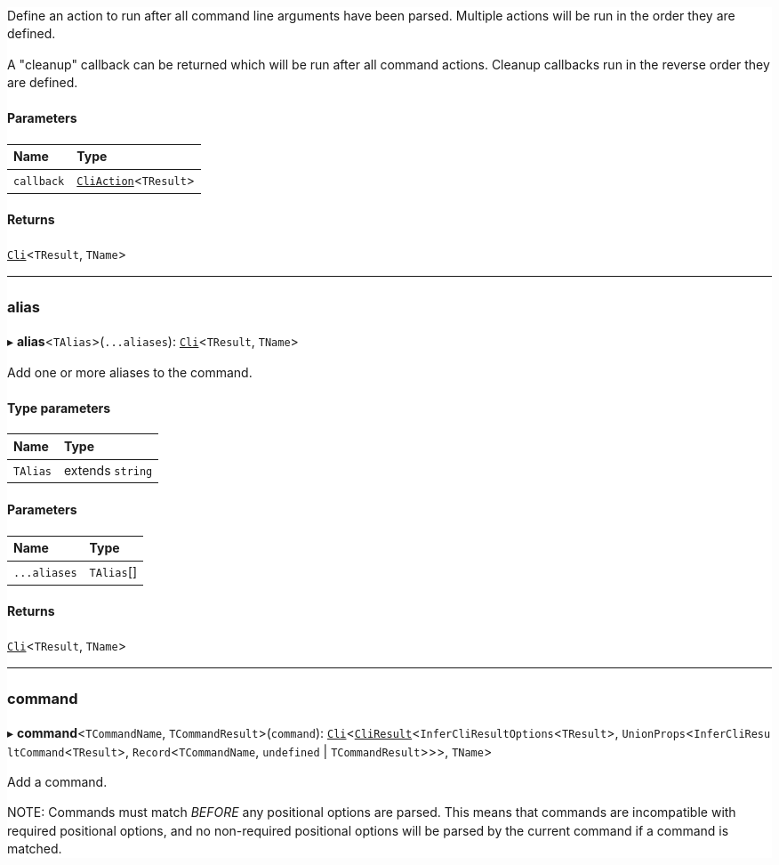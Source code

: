 Define an action to run after all command line arguments have been
parsed. Multiple actions will be run in the order they are defined.

A "cleanup" callback can be returned which will be run after all command
actions. Cleanup callbacks run in the reverse order they are defined.

#### Parameters

| Name | Type |
| :------ | :------ |
| `callback` | [`CliAction`](../README.md#cliaction)\<`TResult`\> |

#### Returns

[`Cli`](Cli.md)\<`TResult`, `TName`\>

___

### alias

▸ **alias**\<`TAlias`\>(`...aliases`): [`Cli`](Cli.md)\<`TResult`, `TName`\>

Add one or more aliases to the command.

#### Type parameters

| Name | Type |
| :------ | :------ |
| `TAlias` | extends `string` |

#### Parameters

| Name | Type |
| :------ | :------ |
| `...aliases` | `TAlias`[] |

#### Returns

[`Cli`](Cli.md)\<`TResult`, `TName`\>

___

### command

▸ **command**\<`TCommandName`, `TCommandResult`\>(`command`): [`Cli`](Cli.md)\<[`CliResult`](../interfaces/CliResult.md)\<`InferCliResultOptions`\<`TResult`\>, `UnionProps`\<`InferCliResultCommand`\<`TResult`\>, `Record`\<`TCommandName`, `undefined` \| `TCommandResult`\>\>\>, `TName`\>

Add a command.

NOTE: Commands must match _BEFORE_ any positional options are parsed.
This means that commands are incompatible with required positional
options, and no non-required positional options will be parsed by the
current command if a command is matched.
